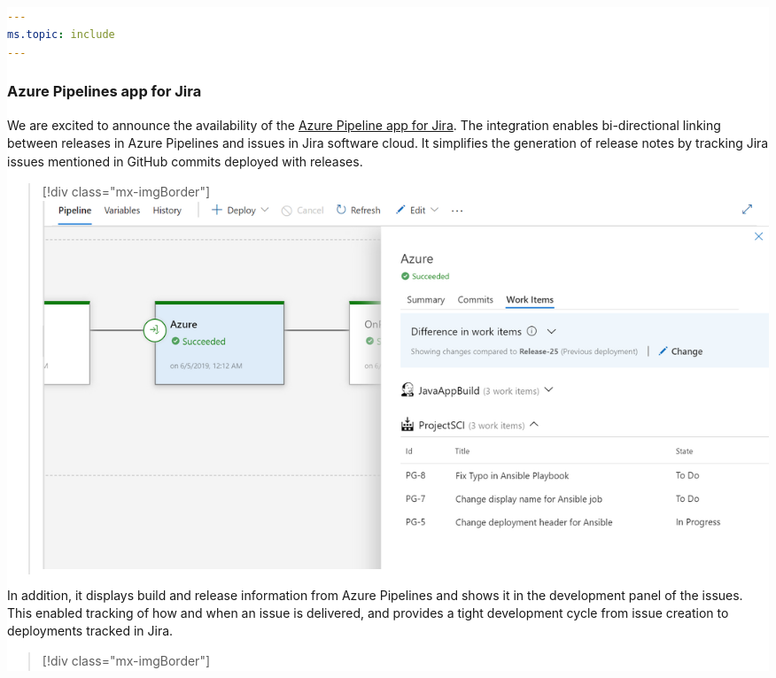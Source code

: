```yaml
---
ms.topic: include
---
```


### Azure Pipelines app for Jira

We are excited to announce the availability of the [Azure Pipeline app for Jira](https://marketplace.atlassian.com/apps/1220515/azure-pipelines-for-jira?hosting=cloud&tab=overview). The integration enables bi-directional linking between releases in Azure Pipelines and issues in Jira software cloud. It simplifies the generation of release notes by tracking Jira issues mentioned in GitHub commits deployed with releases. 

> [!div class="mx-imgBorder"]
> ![Azure Pipelines app for Jira.](../../media/154_12.png "Azure Pipelines app for Jira")

In addition, it displays build and release information from Azure Pipelines and shows it in the development panel of the issues. This enabled tracking of how and when an issue is delivered, and provides a tight development cycle from issue creation to deployments tracked in Jira.

> [!div class="mx-imgBorder"]